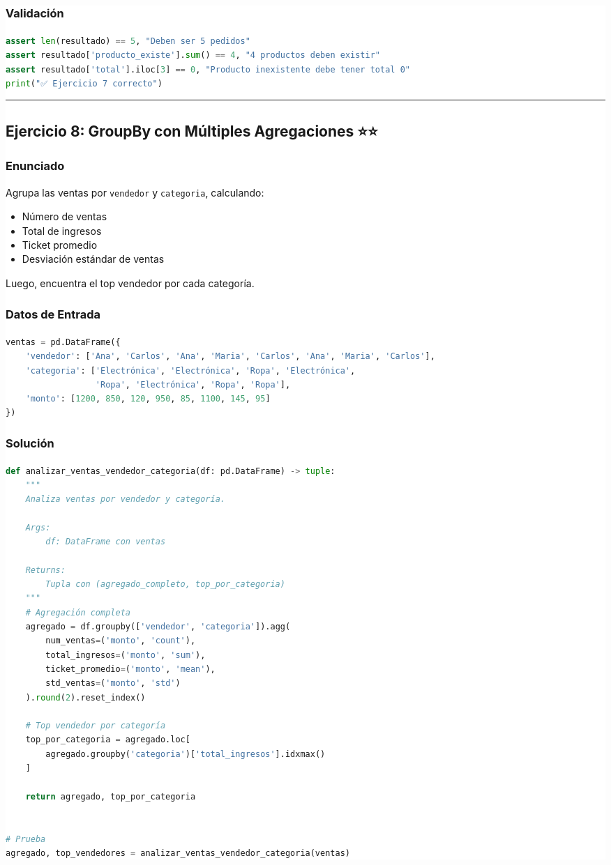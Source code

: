 ### Validación

```python
assert len(resultado) == 5, "Deben ser 5 pedidos"
assert resultado['producto_existe'].sum() == 4, "4 productos deben existir"
assert resultado['total'].iloc[3] == 0, "Producto inexistente debe tener total 0"
print("✅ Ejercicio 7 correcto")
```

---

## Ejercicio 8: GroupBy con Múltiples Agregaciones ⭐⭐

### Enunciado

Agrupa las ventas por `vendedor` y `categoria`, calculando:
- Número de ventas
- Total de ingresos
- Ticket promedio
- Desviación estándar de ventas

Luego, encuentra el top vendedor por cada categoría.

### Datos de Entrada

```python
ventas = pd.DataFrame({
    'vendedor': ['Ana', 'Carlos', 'Ana', 'Maria', 'Carlos', 'Ana', 'Maria', 'Carlos'],
    'categoria': ['Electrónica', 'Electrónica', 'Ropa', 'Electrónica',
                  'Ropa', 'Electrónica', 'Ropa', 'Ropa'],
    'monto': [1200, 850, 120, 950, 85, 1100, 145, 95]
})
```

### Solución

```python
def analizar_ventas_vendedor_categoria(df: pd.DataFrame) -> tuple:
    """
    Analiza ventas por vendedor y categoría.

    Args:
        df: DataFrame con ventas

    Returns:
        Tupla con (agregado_completo, top_por_categoria)
    """
    # Agregación completa
    agregado = df.groupby(['vendedor', 'categoria']).agg(
        num_ventas=('monto', 'count'),
        total_ingresos=('monto', 'sum'),
        ticket_promedio=('monto', 'mean'),
        std_ventas=('monto', 'std')
    ).round(2).reset_index()

    # Top vendedor por categoría
    top_por_categoria = agregado.loc[
        agregado.groupby('categoria')['total_ingresos'].idxmax()
    ]

    return agregado, top_por_categoria


# Prueba
agregado, top_vendedores = analizar_ventas_vendedor_categoria(ventas)
```